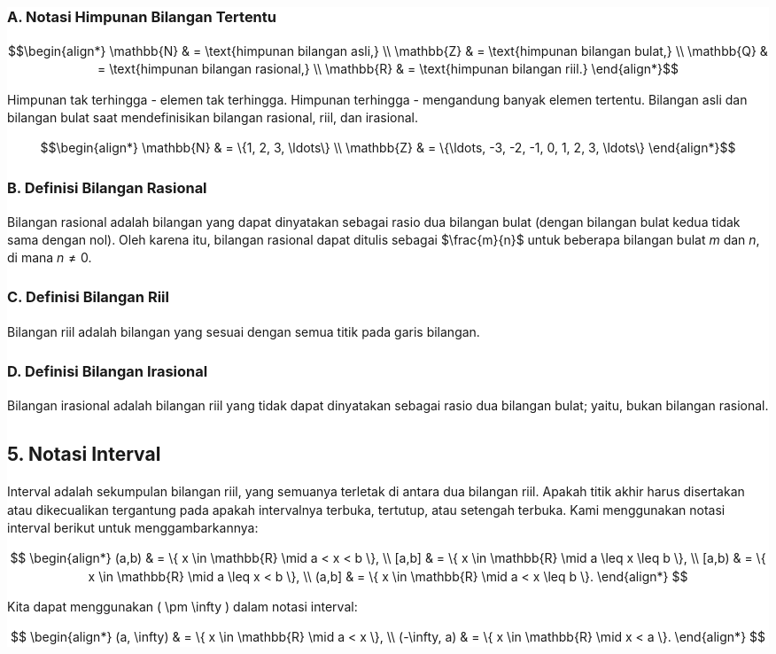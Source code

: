 ### A. Notasi Himpunan Bilangan Tertentu

$$\begin{align*}
\mathbb{N} & = \text{himpunan bilangan asli,} \\
\mathbb{Z} & = \text{himpunan bilangan bulat,} \\
\mathbb{Q} & = \text{himpunan bilangan rasional,} \\
\mathbb{R} & = \text{himpunan bilangan riil.}
\end{align*}$$

Himpunan tak terhingga - elemen tak terhingga. Himpunan terhingga - mengandung banyak elemen tertentu. Bilangan asli dan bilangan bulat saat mendefinisikan bilangan rasional, riil, dan irasional.

$$\begin{align*}
\mathbb{N} & = \{1, 2, 3, \ldots\} \\
\mathbb{Z} & = \{\ldots, -3, -2, -1, 0, 1, 2, 3, \ldots\}
\end{align*}$$


### B. Definisi Bilangan Rasional
Bilangan rasional adalah bilangan yang dapat dinyatakan sebagai rasio dua bilangan bulat (dengan bilangan bulat kedua tidak sama dengan nol). Oleh karena itu, bilangan rasional dapat ditulis sebagai $\frac{m}{n}$ untuk beberapa bilangan bulat $m$ dan $n$, di mana $n \neq 0$.

### C. Definisi Bilangan Riil
Bilangan riil adalah bilangan yang sesuai dengan semua titik pada garis bilangan.

### D. Definisi Bilangan Irasional
Bilangan irasional adalah bilangan riil yang tidak dapat dinyatakan sebagai rasio dua bilangan bulat; yaitu, bukan bilangan rasional.

## 5. Notasi Interval
Interval adalah sekumpulan bilangan riil, yang semuanya terletak di antara dua bilangan riil. Apakah titik akhir harus disertakan atau dikecualikan tergantung pada apakah intervalnya terbuka, tertutup, atau setengah terbuka. Kami menggunakan notasi interval berikut untuk menggambarkannya:

$$
\begin{align*}
(a,b) & = \{ x \in \mathbb{R} \mid a < x < b \}, \\
[a,b] & = \{ x \in \mathbb{R} \mid a \leq x \leq b \}, \\
[a,b) & = \{ x \in \mathbb{R} \mid a \leq x < b \}, \\
(a,b] & = \{ x \in \mathbb{R} \mid a < x \leq b \}.
\end{align*}
$$

Kita dapat menggunakan \( \pm \infty \) dalam notasi interval:

$$
\begin{align*}
(a, \infty) & = \{ x \in \mathbb{R} \mid a < x \}, \\
(-\infty, a) & = \{ x \in \mathbb{R} \mid x < a \}.
\end{align*}
$$

